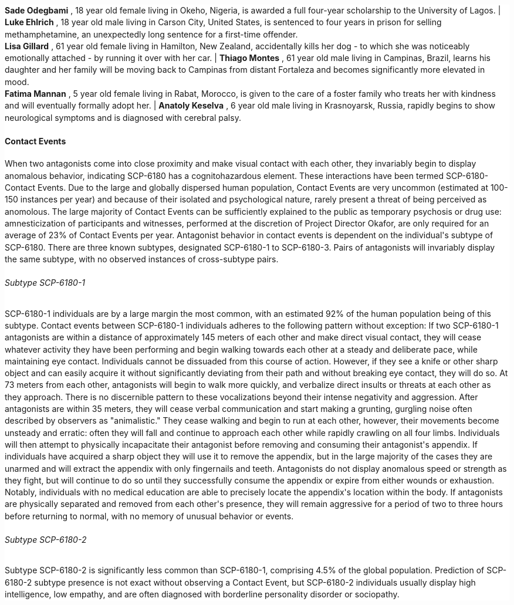 **Sade Odegbami** , 18 year old female living in Okeho, Nigeria, is awarded a full four-year scholarship to the University of Lagos. | **Luke Ehlrich** , 18 year old male living in Carson City, United States, is sentenced to four years in prison for selling methamphetamine, an unexpectedly long sentence for a first-time offender.  
**Lisa Gillard** , 61 year old female living in Hamilton, New Zealand, accidentally kills her dog - to which she was noticeably emotionally attached - by running it over with her car. | **Thiago Montes** , 61 year old male living in Campinas, Brazil, learns his daughter and her family will be moving back to Campinas from distant Fortaleza and becomes significantly more elevated in mood.  
**Fatima Mannan** , 5 year old female living in Rabat, Morocco, is given to the care of a foster family who treats her with kindness and will eventually formally adopt her. | **Anatoly Keselva** , 6 year old male living in Krasnoyarsk, Russia, rapidly begins to show neurological symptoms and is diagnosed with cerebral palsy.  
#### Contact Events
  
When two antagonists come into close proximity and make visual contact with each other, they invariably begin to display anomalous behavior, indicating SCP-6180 has a cognitohazardous element. These interactions have been termed SCP-6180-Contact Events. Due to the large and globally dispersed human population, Contact Events are very uncommon (estimated at 100-150 instances per year) and because of their isolated and psychological nature, rarely present a threat of being perceived as anomolous. The large majority of Contact Events can be sufficiently explained to the public as temporary psychosis or drug use: amnesticization of participants and witnesses, performed at the discretion of Project Director Okafor, are only required for an average of 23% of Contact Events per year. 
Antagonist behavior in contact events is dependent on the individual's subtype of SCP-6180. There are three known subtypes, designated SCP-6180-1 to SCP-6180-3. Pairs of antagonists will invariably display the same subtype, with no observed instances of cross-subtype pairs.
###### Subtype SCP-6180-1
SCP-6180-1 individuals are by a large margin the most common, with an estimated 92% of the human population being of this subtype. Contact events between SCP-6180-1 individuals adheres to the following pattern without exception:
If two SCP-6180-1 antagonists are within a distance of approximately 145 meters of each other and make direct visual contact, they will cease whatever activity they have been performing and begin walking towards each other at a steady and deliberate pace, while maintaining eye contact. Individuals cannot be dissuaded from this course of action. However, if they see a knife or other sharp object and can easily acquire it without significantly deviating from their path and without breaking eye contact, they will do so.
At 73 meters from each other, antagonists will begin to walk more quickly, and verbalize direct insults or threats at each other as they approach. There is no discernible pattern to these vocalizations beyond their intense negativity and aggression.
After antagonists are within 35 meters, they will cease verbal communication and start making a grunting, gurgling noise often described by observers as "animalistic." They cease walking and begin to run at each other, however, their movements become unsteady and erratic: often they will fall and continue to approach each other while rapidly crawling on all four limbs.
Individuals will then attempt to physically incapacitate their antagonist before removing and consuming their antagonist's appendix. If individuals have acquired a sharp object they will use it to remove the appendix, but in the large majority of the cases they are unarmed and will extract the appendix with only fingernails and teeth. Antagonists do not display anomalous speed or strength as they fight, but will continue to do so until they successfully consume the appendix or expire from either wounds or exhaustion. Notably, individuals with no medical education are able to precisely locate the appendix's location within the body.
If antagonists are physically separated and removed from each other's presence, they will remain aggressive for a period of two to three hours before returning to normal, with no memory of unusual behavior or events.
###### Subtype SCP-6180-2
Subtype SCP-6180-2 is significantly less common than SCP-6180-1, comprising 4.5% of the global population. Prediction of SCP-6180-2 subtype presence is not exact without observing a Contact Event, but SCP-6180-2 individuals usually display high intelligence, low empathy, and are often diagnosed with borderline personality disorder or sociopathy.